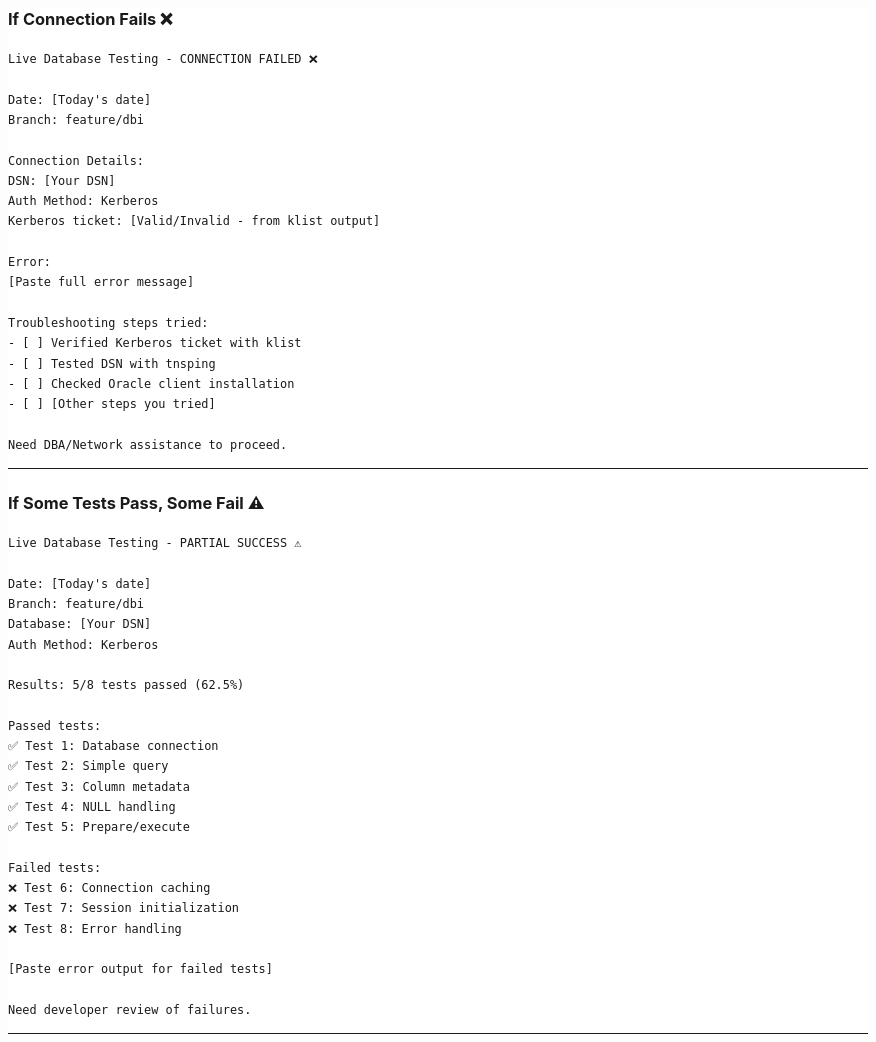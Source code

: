 
### If Connection Fails ❌

```
Live Database Testing - CONNECTION FAILED ❌

Date: [Today's date]
Branch: feature/dbi

Connection Details:
DSN: [Your DSN]
Auth Method: Kerberos
Kerberos ticket: [Valid/Invalid - from klist output]

Error:
[Paste full error message]

Troubleshooting steps tried:
- [ ] Verified Kerberos ticket with klist
- [ ] Tested DSN with tnsping
- [ ] Checked Oracle client installation
- [ ] [Other steps you tried]

Need DBA/Network assistance to proceed.
```

---

### If Some Tests Pass, Some Fail ⚠️

```
Live Database Testing - PARTIAL SUCCESS ⚠️

Date: [Today's date]
Branch: feature/dbi
Database: [Your DSN]
Auth Method: Kerberos

Results: 5/8 tests passed (62.5%)

Passed tests:
✅ Test 1: Database connection
✅ Test 2: Simple query
✅ Test 3: Column metadata
✅ Test 4: NULL handling
✅ Test 5: Prepare/execute

Failed tests:
❌ Test 6: Connection caching
❌ Test 7: Session initialization
❌ Test 8: Error handling

[Paste error output for failed tests]

Need developer review of failures.
```

---